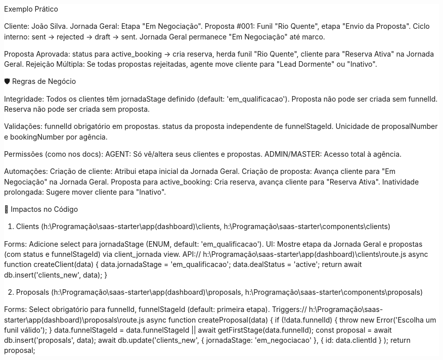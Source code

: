 Exemplo Prático

Cliente: João Silva.
Jornada Geral: Etapa "Em Negociação".
Proposta #001: Funil "Rio Quente", etapa "Envio da Proposta".
Ciclo interno: sent → rejected → draft → sent.
Jornada Geral permanece "Em Negociação" até marco.


Proposta Aprovada: status para active_booking → cria reserva, herda funil "Rio Quente", cliente para "Reserva Ativa" na Jornada Geral.
Rejeição Múltipla: Se todas propostas rejeitadas, agente move cliente para "Lead Dormente" ou "Inativo".

🛡️ Regras de Negócio

Integridade:
Todos os clientes têm jornadaStage definido (default: 'em_qualificacao').
Proposta não pode ser criada sem funnelId.
Reserva não pode ser criada sem proposta.


Validações:
funnelId obrigatório em propostas.
status da proposta independente de funnelStageId.
Unicidade de proposalNumber e bookingNumber por agência.


Permissões (como nos docs):
AGENT: Só vê/altera seus clientes e propostas.
ADMIN/MASTER: Acesso total à agência.


Automações:
Criação de cliente: Atribui etapa inicial da Jornada Geral.
Criação de proposta: Avança cliente para "Em Negociação" na Jornada Geral.
Proposta para active_booking: Cria reserva, avança cliente para "Reserva Ativa".
Inatividade prolongada: Sugere mover cliente para "Inativo".



🚀 Impactos no Código
1. Clients (h:\Programação\saas-starter\app(dashboard)\clients, h:\Programação\saas-starter\components\clients)

Forms: Adicione select para jornadaStage (ENUM, default: 'em_qualificacao').
UI: Mostre etapa da Jornada Geral e propostas (com status e funnelStageId) via client_jornada view.
API:// h:\Programação\saas-starter\app\(dashboard)\clients\route.js
async function createClient(data) {
  data.jornadaStage = 'em_qualificacao';
  data.dealStatus = 'active';
  return await db.insert('clients_new', data);
}



2. Proposals (h:\Programação\saas-starter\app(dashboard)\proposals, h:\Programação\saas-starter\components\proposals)

Forms: Select obrigatório para funnelId, funnelStageId (default: primeira etapa).
Triggers:// h:\Programação\saas-starter\app\(dashboard)\proposals\route.js
async function createProposal(data) {
  if (!data.funnelId) {
    throw new Error('Escolha um funil válido');
  }
  data.funnelStageId = data.funnelStageId || await getFirstStage(data.funnelId);
  const proposal = await db.insert('proposals', data);
  await db.update('clients_new', 
    { jornadaStage: 'em_negociacao' }, 
    { id: data.clientId }
  );
  return proposal;